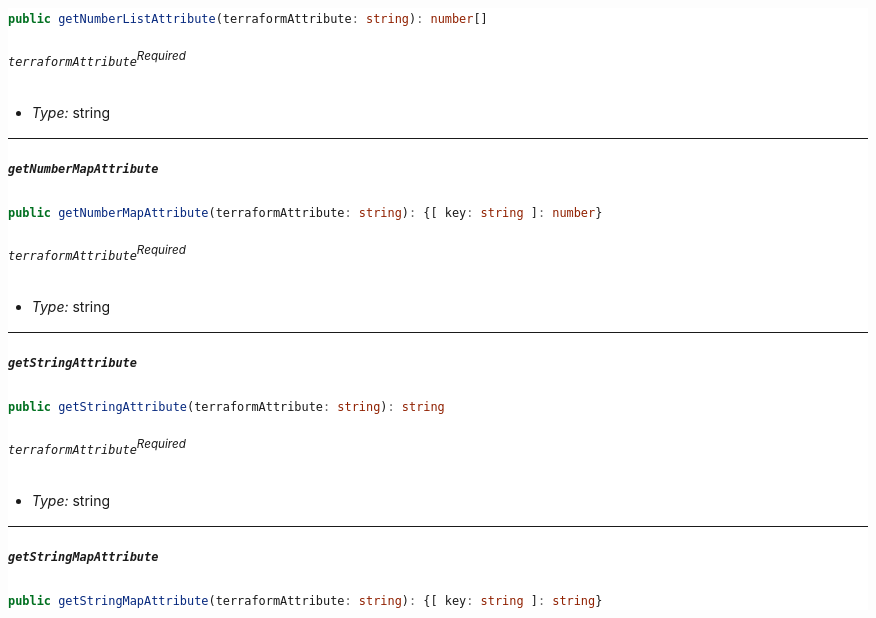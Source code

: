 ```typescript
public getNumberListAttribute(terraformAttribute: string): number[]
```

###### `terraformAttribute`<sup>Required</sup> <a name="terraformAttribute" id="@cdktf/provider-opentelekomcloud.privateNatSnatRuleV3.PrivateNatSnatRuleV3TimeoutsOutputReference.getNumberListAttribute.parameter.terraformAttribute"></a>

- *Type:* string

---

##### `getNumberMapAttribute` <a name="getNumberMapAttribute" id="@cdktf/provider-opentelekomcloud.privateNatSnatRuleV3.PrivateNatSnatRuleV3TimeoutsOutputReference.getNumberMapAttribute"></a>

```typescript
public getNumberMapAttribute(terraformAttribute: string): {[ key: string ]: number}
```

###### `terraformAttribute`<sup>Required</sup> <a name="terraformAttribute" id="@cdktf/provider-opentelekomcloud.privateNatSnatRuleV3.PrivateNatSnatRuleV3TimeoutsOutputReference.getNumberMapAttribute.parameter.terraformAttribute"></a>

- *Type:* string

---

##### `getStringAttribute` <a name="getStringAttribute" id="@cdktf/provider-opentelekomcloud.privateNatSnatRuleV3.PrivateNatSnatRuleV3TimeoutsOutputReference.getStringAttribute"></a>

```typescript
public getStringAttribute(terraformAttribute: string): string
```

###### `terraformAttribute`<sup>Required</sup> <a name="terraformAttribute" id="@cdktf/provider-opentelekomcloud.privateNatSnatRuleV3.PrivateNatSnatRuleV3TimeoutsOutputReference.getStringAttribute.parameter.terraformAttribute"></a>

- *Type:* string

---

##### `getStringMapAttribute` <a name="getStringMapAttribute" id="@cdktf/provider-opentelekomcloud.privateNatSnatRuleV3.PrivateNatSnatRuleV3TimeoutsOutputReference.getStringMapAttribute"></a>

```typescript
public getStringMapAttribute(terraformAttribute: string): {[ key: string ]: string}
```
